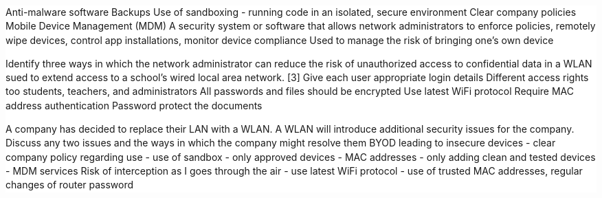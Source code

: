 Anti-malware software
Backups
Use of sandboxing - running code in an isolated, secure environment
Clear company policies
Mobile Device Management (MDM)
A security system or software that allows network administrators to enforce policies, remotely wipe devices, control app installations, monitor device compliance
Used to manage the risk of bringing one’s own device 

Identify three ways in which the network administrator can reduce the risk of unauthorized access to confidential data in a WLAN sued to extend access to a school’s wired local area network. [3]
Give each user appropriate login details
Different access rights too students, teachers, and administrators
All passwords and files should be encrypted
Use latest WiFi protocol
Require MAC address authentication
Password protect the documents

A company has decided to replace their LAN with a WLAN. A WLAN will introduce additional security issues for the company. Discuss any two issues and the ways in which the company might resolve them
BYOD leading to insecure devices - clear company policy regarding use - use of sandbox - only approved devices - MAC addresses - only adding clean and tested devices - MDM services
Risk of interception as I goes through the air - use latest WiFi protocol - use of trusted MAC addresses, regular changes of router password

